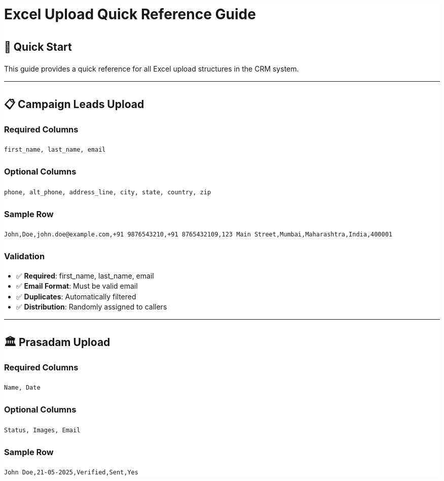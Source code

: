 # Excel Upload Quick Reference Guide

## 🚀 **Quick Start**

This guide provides a quick reference for all Excel upload structures in the CRM system.

---

## 📋 **Campaign Leads Upload**

### **Required Columns**
```
first_name, last_name, email
```

### **Optional Columns**
```
phone, alt_phone, address_line, city, state, country, zip
```

### **Sample Row**
```csv
John,Doe,john.doe@example.com,+91 9876543210,+91 8765432109,123 Main Street,Mumbai,Maharashtra,India,400001
```

### **Validation**
- ✅ **Required**: first_name, last_name, email
- ✅ **Email Format**: Must be valid email
- ✅ **Duplicates**: Automatically filtered
- ✅ **Distribution**: Randomly assigned to callers

---

## 🏛️ **Prasadam Upload**

### **Required Columns**
```
Name, Date
```

### **Optional Columns**
```
Status, Images, Email
```

### **Sample Row**
```csv
John Doe,21-05-2025,Verified,Sent,Yes
```
